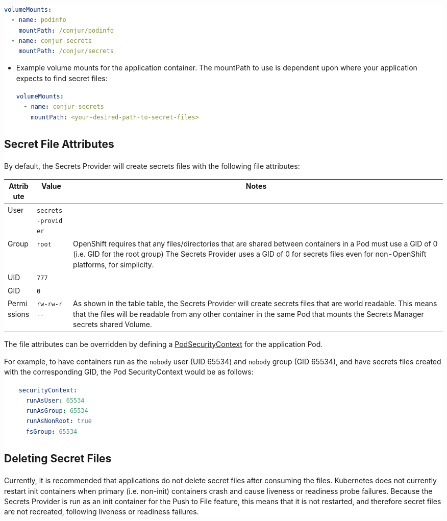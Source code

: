   ```yaml
  volumeMounts:
    - name: podinfo
      mountPath: /conjur/podinfo
    - name: conjur-secrets
      mountPath: /conjur/secrets
  ```

- Example volume mounts for the application container. The mountPath to use is dependent upon where your application expects to find secret files:

  ```yaml
  volumeMounts:
    - name: conjur-secrets
      mountPath: <your-desired-path-to-secret-files>
  ```

## Secret File Attributes

By default, the Secrets Provider will create secrets files with the following file attributes:

|  Attribute  |       Value        | Notes  |
| ----------- | ------------------ | ------ |
| User        | `secrets-provider` |        |
| Group       | `root`             | OpenShift requires that any files/directories that are shared between containers in a Pod must use a GID of 0 (i.e. GID for the root group) The Secrets Provider uses a GID of 0 for secrets files even for non-OpenShift platforms, for simplicity.       |
| UID         | `777`              |        |
| GID         | `0`                |        |
| Permissions | `rw-rw-r--`        | As shown in the table table, the Secrets Provider will create secrets files that are world readable. This means that the files will be readable from any other container in the same Pod that mounts the Secrets Manager secrets shared Volume.       |

The file attributes can be overridden by defining a 
[PodSecurityContext](https://kubernetes.io/docs/reference/generated/kubernetes-api/v1.21/#podsecuritycontext-v1-core) for the application Pod.

For example, to have containers run as the `nobody` user (UID 65534) and `nobody` group (GID 65534), 
and have secrets files created with the corresponding GID, the Pod SecurityContext 
would be as follows:

```yaml
    securityContext:
      runAsUser: 65534
      runAsGroup: 65534
      runAsNonRoot: true
      fsGroup: 65534
```

## Deleting Secret Files

Currently, it is recommended that applications do not delete secret files
after consuming the files. Kubernetes does not currently restart init
containers when primary (i.e. non-init) containers crash and cause
liveness or readiness probe failures. Because the Secrets Provider is run
as an init container for the Push to File feature, this means that it is
not restarted, and therefore secret files are not recreated, following
liveness or readiness failures.
